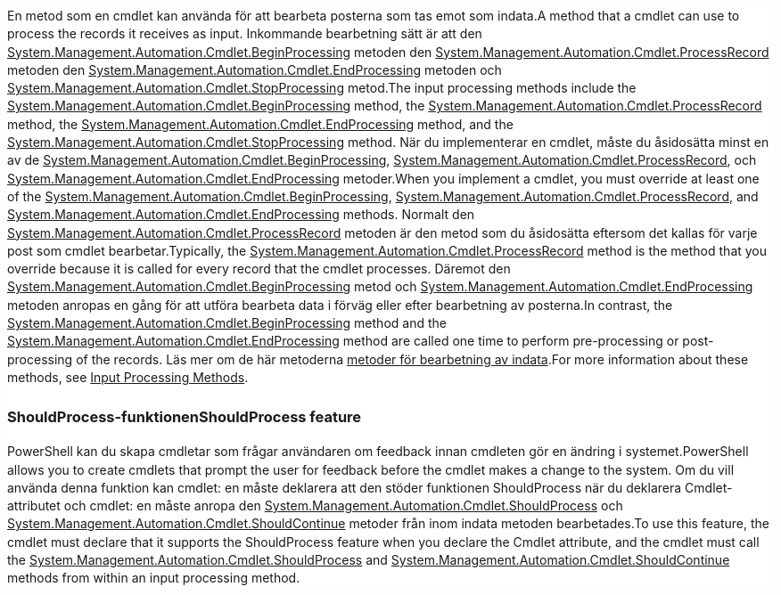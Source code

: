 <span data-ttu-id="714d0-136">En metod som en cmdlet kan använda för att bearbeta posterna som tas emot som indata.</span><span class="sxs-lookup"><span data-stu-id="714d0-136">A method that a cmdlet can use to process the records it receives as input.</span></span>
<span data-ttu-id="714d0-137">Inkommande bearbetning sätt är att den [System.Management.Automation.Cmdlet.BeginProcessing](/dotnet/api/System.Management.Automation.Cmdlet.BeginProcessing) metoden den [System.Management.Automation.Cmdlet.ProcessRecord](/dotnet/api/System.Management.Automation.Cmdlet.ProcessRecord) metoden den [ System.Management.Automation.Cmdlet.EndProcessing](/dotnet/api/System.Management.Automation.Cmdlet.EndProcessing) metoden och [System.Management.Automation.Cmdlet.StopProcessing](/dotnet/api/System.Management.Automation.Cmdlet.StopProcessing) metod.</span><span class="sxs-lookup"><span data-stu-id="714d0-137">The input processing methods include the [System.Management.Automation.Cmdlet.BeginProcessing](/dotnet/api/System.Management.Automation.Cmdlet.BeginProcessing) method, the [System.Management.Automation.Cmdlet.ProcessRecord](/dotnet/api/System.Management.Automation.Cmdlet.ProcessRecord) method, the [System.Management.Automation.Cmdlet.EndProcessing](/dotnet/api/System.Management.Automation.Cmdlet.EndProcessing) method, and the [System.Management.Automation.Cmdlet.StopProcessing](/dotnet/api/System.Management.Automation.Cmdlet.StopProcessing) method.</span></span> <span data-ttu-id="714d0-138">När du implementerar en cmdlet, måste du åsidosätta minst en av de [System.Management.Automation.Cmdlet.BeginProcessing](/dotnet/api/System.Management.Automation.Cmdlet.BeginProcessing), [System.Management.Automation.Cmdlet.ProcessRecord](/dotnet/api/System.Management.Automation.Cmdlet.ProcessRecord), och [System.Management.Automation.Cmdlet.EndProcessing](/dotnet/api/System.Management.Automation.Cmdlet.EndProcessing) metoder.</span><span class="sxs-lookup"><span data-stu-id="714d0-138">When you implement a cmdlet, you must override at least one of the [System.Management.Automation.Cmdlet.BeginProcessing](/dotnet/api/System.Management.Automation.Cmdlet.BeginProcessing), [System.Management.Automation.Cmdlet.ProcessRecord](/dotnet/api/System.Management.Automation.Cmdlet.ProcessRecord), and [System.Management.Automation.Cmdlet.EndProcessing](/dotnet/api/System.Management.Automation.Cmdlet.EndProcessing) methods.</span></span>
<span data-ttu-id="714d0-139">Normalt den [System.Management.Automation.Cmdlet.ProcessRecord](/dotnet/api/System.Management.Automation.Cmdlet.ProcessRecord) metoden är den metod som du åsidosätta eftersom det kallas för varje post som cmdlet bearbetar.</span><span class="sxs-lookup"><span data-stu-id="714d0-139">Typically, the [System.Management.Automation.Cmdlet.ProcessRecord](/dotnet/api/System.Management.Automation.Cmdlet.ProcessRecord) method is the method that you override because it is called for every record that the cmdlet processes.</span></span>
<span data-ttu-id="714d0-140">Däremot den [System.Management.Automation.Cmdlet.BeginProcessing](/dotnet/api/System.Management.Automation.Cmdlet.BeginProcessing) metod och [System.Management.Automation.Cmdlet.EndProcessing](/dotnet/api/System.Management.Automation.Cmdlet.EndProcessing) metoden anropas en gång för att utföra bearbeta data i förväg eller efter bearbetning av posterna.</span><span class="sxs-lookup"><span data-stu-id="714d0-140">In contrast, the [System.Management.Automation.Cmdlet.BeginProcessing](/dotnet/api/System.Management.Automation.Cmdlet.BeginProcessing) method and the [System.Management.Automation.Cmdlet.EndProcessing](/dotnet/api/System.Management.Automation.Cmdlet.EndProcessing) method are called one time to perform pre-processing or post-processing of the records.</span></span>
<span data-ttu-id="714d0-141">Läs mer om de här metoderna [metoder för bearbetning av indata](cmdlet-input-processing-methods.md).</span><span class="sxs-lookup"><span data-stu-id="714d0-141">For more information about these methods, see [Input Processing Methods](cmdlet-input-processing-methods.md).</span></span>

### <a name="shouldprocess-feature"></a><span data-ttu-id="714d0-142">ShouldProcess-funktionen</span><span class="sxs-lookup"><span data-stu-id="714d0-142">ShouldProcess feature</span></span>

<span data-ttu-id="714d0-143">PowerShell kan du skapa cmdletar som frågar användaren om feedback innan cmdleten gör en ändring i systemet.</span><span class="sxs-lookup"><span data-stu-id="714d0-143">PowerShell allows you to create cmdlets that prompt the user for feedback before the cmdlet makes a change to the system.</span></span>
<span data-ttu-id="714d0-144">Om du vill använda denna funktion kan cmdlet: en måste deklarera att den stöder funktionen ShouldProcess när du deklarera Cmdlet-attributet och cmdlet: en måste anropa den [System.Management.Automation.Cmdlet.ShouldProcess](/dotnet/api/System.Management.Automation.Cmdlet.ShouldProcess) och [ System.Management.Automation.Cmdlet.ShouldContinue](/dotnet/api/System.Management.Automation.Cmdlet.ShouldContinue) metoder från inom indata metoden bearbetades.</span><span class="sxs-lookup"><span data-stu-id="714d0-144">To use this feature, the cmdlet must declare that it supports the ShouldProcess feature when you declare the Cmdlet attribute, and the cmdlet must call the [System.Management.Automation.Cmdlet.ShouldProcess](/dotnet/api/System.Management.Automation.Cmdlet.ShouldProcess) and [System.Management.Automation.Cmdlet.ShouldContinue](/dotnet/api/System.Management.Automation.Cmdlet.ShouldContinue) methods from within an input processing method.</span></span>